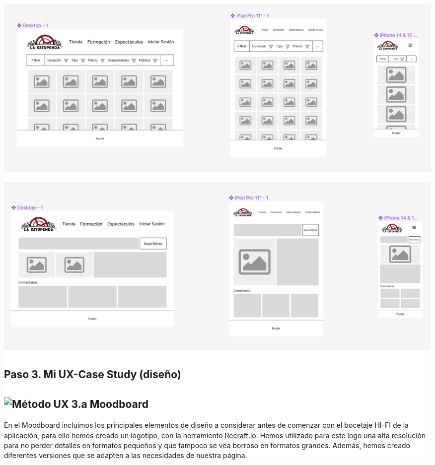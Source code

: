 ![Wireframe Formación](img/p2-6b.png)

![Wireframe Club de lectura](img/p2-6c.png)



## Paso 3. Mi UX-Case Study (diseño)


![Método UX](img/moodboard.png) 3.a Moodboard
-----

En el Moodboard incluimos los principales elementos de diseño a considerar antes de comenzar con el bocetaje HI-FI de la aplicación, para ello hemos creado un logotipo, con la herramiento [Recraft.io](https://www.recraft.ai/). Hemos utilizado para este logo una alta resolución para no perder detalles en formatos pequeños y que tampoco se vea borroso en formatos grandes. Además, hemos creado diferentes versiones que se adapten a las necesidades de nuestra página.
